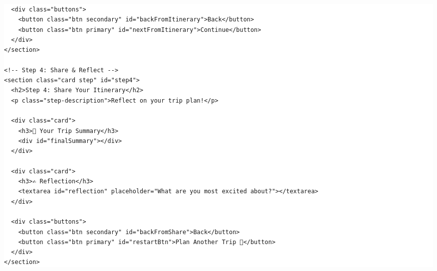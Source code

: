       <div class="buttons">
        <button class="btn secondary" id="backFromItinerary">Back</button>
        <button class="btn primary" id="nextFromItinerary">Continue</button>
      </div>
    </section>

    <!-- Step 4: Share & Reflect -->
    <section class="card step" id="step4">
      <h2>Step 4: Share Your Itinerary</h2>
      <p class="step-description">Reflect on your trip plan!</p>

      <div class="card">
        <h3>🌟 Your Trip Summary</h3>
        <div id="finalSummary"></div>
      </div>

      <div class="card">
        <h3>✍️ Reflection</h3>
        <textarea id="reflection" placeholder="What are you most excited about?"></textarea>
      </div>

      <div class="buttons">
        <button class="btn secondary" id="backFromShare">Back</button>
        <button class="btn primary" id="restartBtn">Plan Another Trip 🎉</button>
      </div>
    </section>
  </div>

  <script>
    // Data structures
    const CITY_DATA = {
      'San Diego': {
        destinations: ['Petco Park', 'San Diego Zoo', 'Balboa Park', 'La Jolla'],
        foods: ['Fish Tacos (Baja-style)', 'California Burrito', 'Carne Asada Fries', 'Acai Bowls', 'Baja Bowl', 'Baja Seafood'],
        sports: [
          { name: 'Baseball - Padres', venue: 'Petco Park' },
          { name: 'Soccer - SDFC', venue: 'Snapdragon Stadium' },
          { name: 'AHL Hockey - Gulls', venue: 'Pechanga Arena' },
          { name: 'Basketball - Aztecs', venue: 'Viejas Arena' },
          { name: 'Football - USD', venue: 'Torero Stadium' }
        ]
      },
      'Los Angeles': {
        destinations: ['Hollywood Sign', 'Hollywood Walk of Fame', 'Griffith Observatory', 'Universal Studios'],
        foods: ['Korean BBQ', 'Street Tacos (al pastor)', 'In-N-Out Burger', 'Avocado Toast', 'Ramen & Fusion Dishes', 'Erewhon'],
        sports: [
          { name: 'Basketball - Clippers', venue: 'Intuit Dome' },
          { name: 'Football - Chargers', venue: 'SoFi Stadium' },
          { name: 'Football - USC', venue: 'LA Memorial Coliseum' },
          { name: 'Baseball - Dodgers', venue: 'Dodger Stadium' },
          { name: 'Soccer - LA Galaxy', venue: 'Dignity Health Sports Park' }
        ]
      },
      'San Francisco': {
        destinations: ['Golden Gate Bridge', 'Alcatraz', 'Palace of Fine Arts', 'The Painted Ladies'],
        foods: ['Clam Chowder in Sourdough Bread Bowl', 'Mission Burrito', 'Dungeness Crab', 'Ghirardelli Chocolate', 'Cioppino', 'Gourmet Dishes'],
        sports: [
          { name: 'Football - 49ers', venue: "Levi's Stadium" },
          { name: 'Basketball - Warriors', venue: 'Chase Center' },
          { name: 'Baseball - Giants', venue: 'Oracle Park' },
          { name: 'Ice Hockey - Sharks', venue: 'SAP Center' },
          { name: "Baseball - A's", venue: 'Oakland Coliseum' }